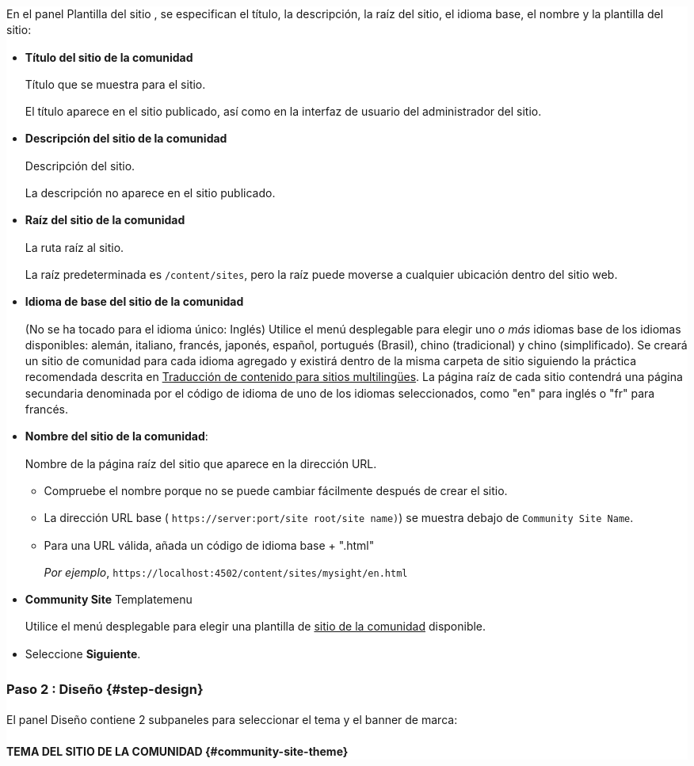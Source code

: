 En el panel Plantilla del sitio , se especifican el título, la descripción, la raíz del sitio, el idioma base, el nombre y la plantilla del sitio:

* **Título del sitio de la comunidad**

   Título que se muestra para el sitio.

   El título aparece en el sitio publicado, así como en la interfaz de usuario del administrador del sitio.

* **Descripción del sitio de la comunidad**

   Descripción del sitio.

   La descripción no aparece en el sitio publicado.

* **Raíz del sitio de la comunidad**

   La ruta raíz al sitio.

   La raíz predeterminada es `/content/sites`, pero la raíz puede moverse a cualquier ubicación dentro del sitio web.

* **Idioma de base del sitio de la comunidad**

   (No se ha tocado para el idioma único: Inglés) Utilice el menú desplegable para elegir uno *o más* idiomas base de los idiomas disponibles: alemán, italiano, francés, japonés, español, portugués (Brasil), chino (tradicional) y chino (simplificado). Se creará un sitio de comunidad para cada idioma agregado y existirá dentro de la misma carpeta de sitio siguiendo la práctica recomendada descrita en [Traducción de contenido para sitios multilingües](/help/sites-administering/translation.md). La página raíz de cada sitio contendrá una página secundaria denominada por el código de idioma de uno de los idiomas seleccionados, como &quot;en&quot; para inglés o &quot;fr&quot; para francés.

* **Nombre del sitio de la comunidad**:

   Nombre de la página raíz del sitio que aparece en la dirección URL.

   * Compruebe el nombre porque no se puede cambiar fácilmente después de crear el sitio.
   * La dirección URL base ( `https://server:port/site root/site name)`) se muestra debajo de `Community Site Name`.

   * Para una URL válida, añada un código de idioma base + &quot;.html&quot;

      *Por ejemplo*, `https://localhost:4502/content/sites/mysight/en.html`

* **Community Site** Templatemenu

   Utilice el menú desplegable para elegir una plantilla de [sitio de la comunidad](/help/communities/tools.md) disponible.

* Seleccione **Siguiente**.

### Paso 2 : Diseño {#step-design}

El panel Diseño contiene 2 subpaneles para seleccionar el tema y el banner de marca:

#### TEMA DEL SITIO DE LA COMUNIDAD {#community-site-theme}

